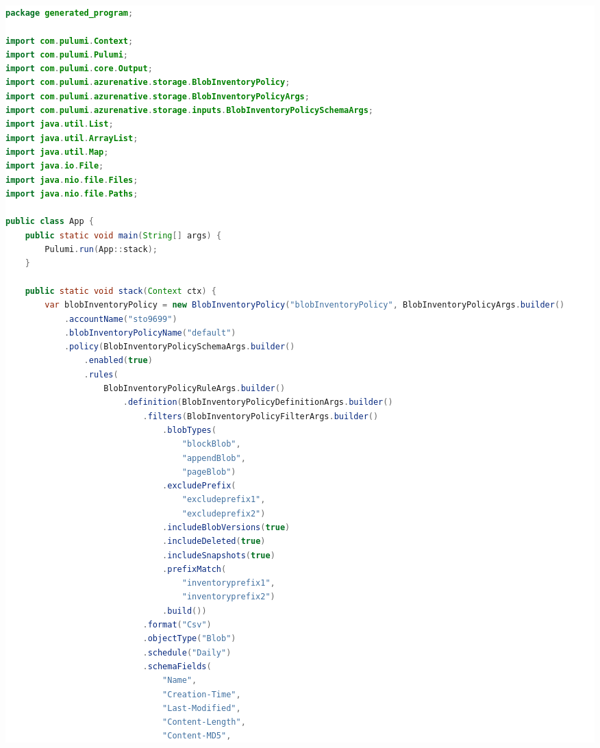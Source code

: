 ```go
```


</pulumi-choosable>
</div>


<div>
<pulumi-choosable type="language" values="java">


```java
package generated_program;

import com.pulumi.Context;
import com.pulumi.Pulumi;
import com.pulumi.core.Output;
import com.pulumi.azurenative.storage.BlobInventoryPolicy;
import com.pulumi.azurenative.storage.BlobInventoryPolicyArgs;
import com.pulumi.azurenative.storage.inputs.BlobInventoryPolicySchemaArgs;
import java.util.List;
import java.util.ArrayList;
import java.util.Map;
import java.io.File;
import java.nio.file.Files;
import java.nio.file.Paths;

public class App {
    public static void main(String[] args) {
        Pulumi.run(App::stack);
    }

    public static void stack(Context ctx) {
        var blobInventoryPolicy = new BlobInventoryPolicy("blobInventoryPolicy", BlobInventoryPolicyArgs.builder()
            .accountName("sto9699")
            .blobInventoryPolicyName("default")
            .policy(BlobInventoryPolicySchemaArgs.builder()
                .enabled(true)
                .rules(                
                    BlobInventoryPolicyRuleArgs.builder()
                        .definition(BlobInventoryPolicyDefinitionArgs.builder()
                            .filters(BlobInventoryPolicyFilterArgs.builder()
                                .blobTypes(                                
                                    "blockBlob",
                                    "appendBlob",
                                    "pageBlob")
                                .excludePrefix(                                
                                    "excludeprefix1",
                                    "excludeprefix2")
                                .includeBlobVersions(true)
                                .includeDeleted(true)
                                .includeSnapshots(true)
                                .prefixMatch(                                
                                    "inventoryprefix1",
                                    "inventoryprefix2")
                                .build())
                            .format("Csv")
                            .objectType("Blob")
                            .schedule("Daily")
                            .schemaFields(                            
                                "Name",
                                "Creation-Time",
                                "Last-Modified",
                                "Content-Length",
                                "Content-MD5",
```